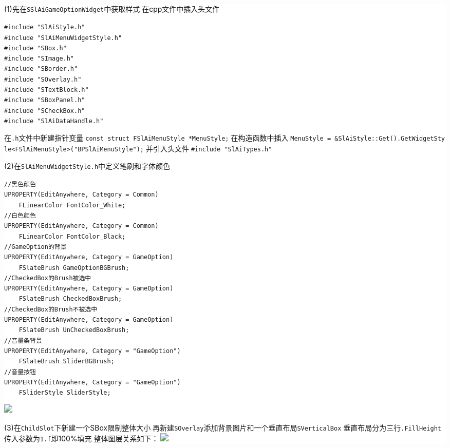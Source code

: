 (1)先在`SSlAiGameOptionWidget`中获取样式
在cpp文件中插入头文件
```
#include "SlAiStyle.h"
#include "SlAiMenuWidgetStyle.h"
#include "SBox.h"
#include "SImage.h"
#include "SBorder.h"
#include "SOverlay.h"
#include "STextBlock.h"
#include "SBoxPanel.h"
#include "SCheckBox.h"
#include "SlAiDataHandle.h"
```
在`.h`文件中新建指针变量
`const struct FSlAiMenuStyle *MenuStyle;`
在构造函数中插入
`MenuStyle = &SlAiStyle::Get().GetWidgetStyle<FSlAiMenuStyle>("BPSlAiMenuStyle");`
并引入头文件
`#include "SlAiTypes.h"`

(2)在`SlAiMenuWidgetStyle.h`中定义笔刷和字体颜色
```
//黑色颜色
UPROPERTY(EditAnywhere, Category = Common)
	FLinearColor FontColor_White;
//白色颜色
UPROPERTY(EditAnywhere, Category = Common)
	FLinearColor FontColor_Black;
//GameOption的背景
UPROPERTY(EditAnywhere, Category = GameOption)
	FSlateBrush GameOptionBGBrush;
//CheckedBox的Brush被选中
UPROPERTY(EditAnywhere, Category = GameOption)
	FSlateBrush CheckedBoxBrush;
//CheckedBox的Brush不被选中
UPROPERTY(EditAnywhere, Category = GameOption)
	FSlateBrush UnCheckedBoxBrush;
//音量条背景
UPROPERTY(EditAnywhere, Category = "GameOption")
	FSlateBrush SliderBGBrush;
//音量按钮
UPROPERTY(EditAnywhere, Category = "GameOption")
	FSliderStyle SliderStyle;
```
![](https://i.imgur.com/BsMooPr.png)

(3)在`ChildSlot`下新建一个SBox限制整体大小
再新建`SOverlay`添加背景图片和一个垂直布局`SVerticalBox`
垂直布局分为三行`.FillHeight`传入参数为`1.f`即100%填充
整体图层关系如下：
![](https://i.imgur.com/M4FWuJq.png)
